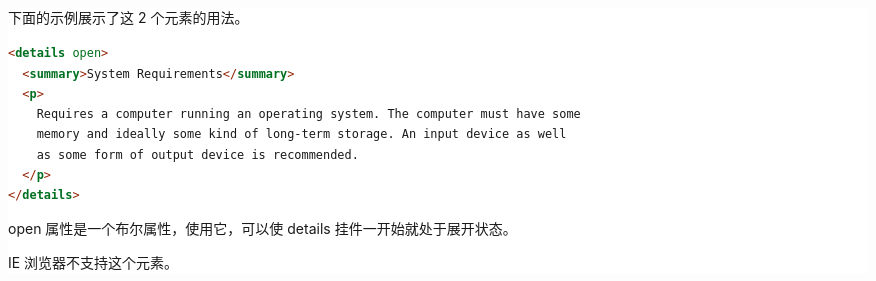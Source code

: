 下面的示例展示了这 2 个元素的用法。

```html
<details open>
  <summary>System Requirements</summary>
  <p>
    Requires a computer running an operating system. The computer must have some
    memory and ideally some kind of long-term storage. An input device as well
    as some form of output device is recommended.
  </p>
</details>
```

open 属性是一个布尔属性，使用它，可以使 details 挂件一开始就处于展开状态。

IE 浏览器不支持这个元素。
